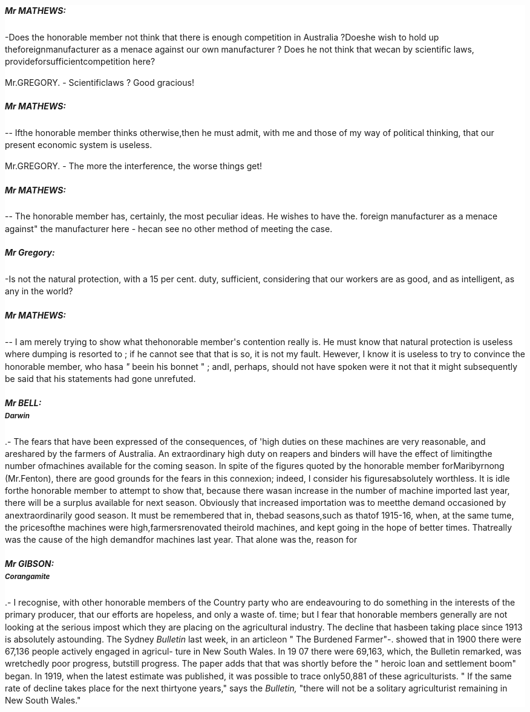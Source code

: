 ##### Mr MATHEWS:

-Does the honorable member not think that there is enough competition in Australia ?Doeshe wish to hold up theforeignmanufacturer as a menace against our own manufacturer ? Does he not think that wecan by scientific laws, provideforsufficientcompetition here? 

Mr.GREGORY.  -  Scientificlaws ? Good gracious! 

##### Mr MATHEWS:

-- Ifthe honorable member thinks otherwise,then he must admit, with me and those of my way of political thinking, that our present economic system is useless. 

Mr.GREGORY.  -  The more the interference, the worse things get! 

##### Mr MATHEWS:

-- The honorable member has, certainly, the most peculiar ideas. He wishes to have the. foreign manufacturer as a menace against" the manufacturer here - hecan see no other method of meeting the case. 

##### Mr Gregory:

-Is not the natural protection, with a 15 per cent. duty, sufficient, considering that our workers are as good, and as intelligent, as any in the world? 

##### Mr MATHEWS:

-- I am merely trying to show what thehonorable member's contention really is. He must know that natural protection is useless where dumping is resorted to ; if he cannot see that that is so, it is not my fault. Hewever, I know it is useless to try to convince the honorable member, who hasa  *"*  beein his bonnet " ; andI, perhaps, should not have spoken were it not that it might subsequently be said that his statements had gone unrefuted. 

##### Mr BELL:<br><small class="text-muted">Darwin</small>

.- The fears that have been expressed of the consequences, of 'high duties on these machines are very reasonable, and areshared by the farmers of Australia. An extraordinary high duty on reapers and binders will have the effect of limitingthe number ofmachines available for the coming season. In spite of the figures quoted by the honorable member forMaribyrnong (Mr.Fenton), there are good grounds for the fears in this connexion; indeed, I consider his figuresabsolutely worthless. It is idle forthe honorable member to attempt to show that, because there wasan increase in the number of machine imported last year, there will be a surplus available for next season. Obviously that increased importation was to meetthe demand occasioned by anextraordinarily good season. It must be remembered that in, thebad seasons,such as thatof 1915-16, when, at the same tume, the pricesofthe machines were high,farmersrenovated theirold machines, and kept going in the hope of better times. Thatreally was the cause of the high demandfor machines last year. That alone was the, reason for 

##### Mr GIBSON:<br><small class="text-muted">Corangamite</small>

.- I recognise, with other honorable members of the Country party who are endeavouring to do something in the interests of the primary producer, that our efforts are hopeless, and only a waste of. time; but I fear that honorable members generally are not looking at the serious impost which they are placing on the agricultural industry. The decline that hasbeen taking place since 1913 is absolutely astounding. The Sydney  *Bulletin*  last week, in an articleon " The Burdened Farmer"-. showed that in 1900 there were 67,136 people actively engaged in agricul- ture in New South Wales. In 19 07 there were 69,163, which, the Bulletin remarked, was wretchedly poor progress, butstill progress. The paper adds that that was shortly before the " heroic loan and settlement boom" began. In 1919, when the latest estimate was published, it was possible to trace only50,881 of these agriculturists. " If the same rate of decline takes place for the next thirtyone years," says the  *Bulletin,*  "there will not be a solitary agriculturist remaining in New South Wales." 

